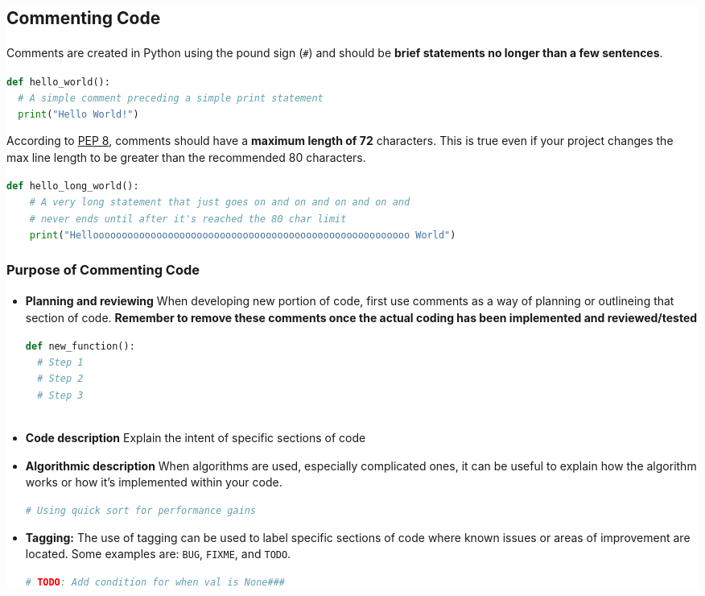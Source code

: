 ## Commenting Code

Comments are created in Python using the pound sign (`#`) and should be **brief statements no longer than a few sentences**.

~~~python
def hello_world():
  # A simple comment preceding a simple print statement
  print("Hello World!")
~~~

According to [PEP 8](http://pep8.org/#maximum-line-length), comments should have a **maximum length of 72** characters. This is true even if your project changes the max line length to be greater than the recommended 80 characters. 

~~~python
def hello_long_world():
    # A very long statement that just goes on and on and on and on and
    # never ends until after it's reached the 80 char limit
    print("Hellooooooooooooooooooooooooooooooooooooooooooooooooooooooo World")
~~~

### Purpose of Commenting Code

- **Planning and reviewing**
  When developing new portion of code, first use comments as a way of planning or outlineing that section of code. **Remember to remove these comments once the actual coding has been implemented and reviewed/tested**

  ~~~python
  def new_function():
    # Step 1
    # Step 2
    # Step 3
    
  ~~~

- **Code description** 
  Explain the intent of specific sections of code

- **Algorithmic description**
  When algorithms are used, especially complicated ones, it can be useful to explain how the algorithm works or how it’s implemented within your code.

  ~~~python
  # Using quick sort for performance gains
  ~~~

- **Tagging:**
  The use of tagging can be used to label specific sections of code where known issues or areas of improvement are located. 
  Some examples are: `BUG`, `FIXME`, and `TODO`.

  ~~~python
  # TODO: Add condition for when val is None### 
  ~~~
